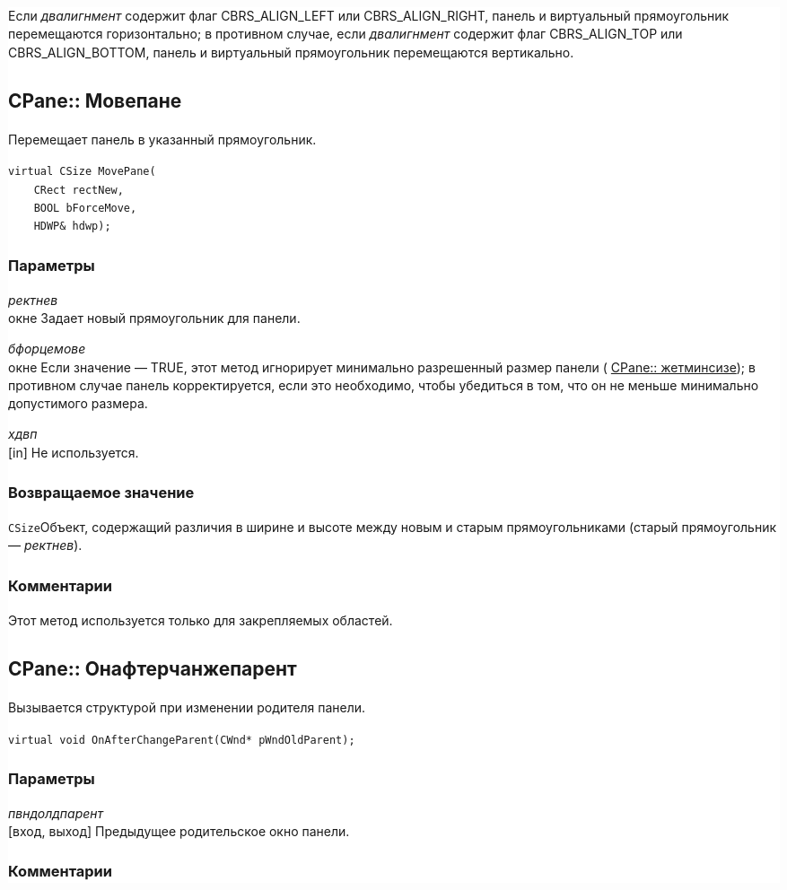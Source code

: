 Если *двалигнмент* содержит флаг CBRS_ALIGN_LEFT или CBRS_ALIGN_RIGHT, панель и виртуальный прямоугольник перемещаются горизонтально; в противном случае, если *двалигнмент* содержит флаг CBRS_ALIGN_TOP или CBRS_ALIGN_BOTTOM, панель и виртуальный прямоугольник перемещаются вертикально.

## <a name="cpanemovepane"></a><a name="movepane"></a> CPane:: Мовепане

Перемещает панель в указанный прямоугольник.

```
virtual CSize MovePane(
    CRect rectNew,
    BOOL bForceMove,
    HDWP& hdwp);
```

### <a name="parameters"></a>Параметры

*ректнев*<br/>
окне Задает новый прямоугольник для панели.

*бфорцемове*<br/>
окне Если значение — TRUE, этот метод игнорирует минимально разрешенный размер панели ( [CPane:: жетминсизе](#getminsize)); в противном случае панель корректируется, если это необходимо, чтобы убедиться в том, что он не меньше минимально допустимого размера.

*хдвп*<br/>
[in] Не используется.

### <a name="return-value"></a>Возвращаемое значение

`CSize`Объект, содержащий различия в ширине и высоте между новым и старым прямоугольниками (старый прямоугольник — *ректнев*).

### <a name="remarks"></a>Комментарии

Этот метод используется только для закрепляемых областей.

## <a name="cpaneonafterchangeparent"></a><a name="onafterchangeparent"></a> CPane:: Онафтерчанжепарент

Вызывается структурой при изменении родителя панели.

```
virtual void OnAfterChangeParent(CWnd* pWndOldParent);
```

### <a name="parameters"></a>Параметры

*пвндолдпарент*<br/>
[вход, выход] Предыдущее родительское окно панели.

### <a name="remarks"></a>Комментарии

